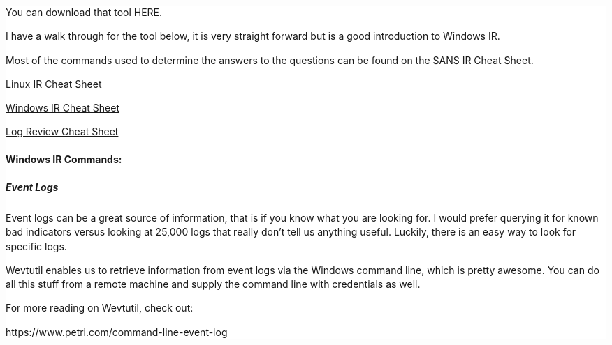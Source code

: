 <p style="text-align: left;">
  You can download that tool <a href="https://www.dropbox.com/sh/gb6k64cm3m641td/AACAAzyzjYoySuR64xslLLF8a/504lab-32bit.exe?dl=0">HERE</a>.
</p>

<p style="text-align: left;">
  I have a walk through for the tool below, it is very straight forward but is a good introduction to Windows IR.
</p>

<p style="text-align: left;">
  Most of the commands used to determine the answers to the questions can be found on the SANS IR Cheat Sheet.
</p>

<p style="text-align: left;">
  <a href="https://jordanpotti.com/wp-content/uploads/2017/01/linux-cheat-sheet.pdf">Linux IR Cheat Sheet</a>
</p>

<p style="text-align: left;">
  <a href="https://jordanpotti.com/wp-content/uploads/2017/01/windows-cheat-sheet.pdf">Windows IR Cheat Sheet</a>
</p>

<p style="text-align: left;">
  <a href="https://jordanpotti.com/wp-content/uploads/2017/01/Log_Review.pdf">Log Review Cheat Sheet</a>
</p>

<h4 style="text-align: left;">
  Windows IR Commands:
</h4>

<h5 style="text-align: left;">
  Event Logs
</h5>

<p style="text-align: left;">
  Event logs can be a great source of information, that is if you know what you are looking for. I would prefer querying it for known bad indicators versus looking at 25,000 logs that really don’t tell us anything useful. Luckily, there is an easy way to look for specific logs.
</p>

<p style="text-align: left;">
  Wevtutil enables us to retrieve information from event logs via the Windows command line, which is pretty awesome. You can do all this stuff from a remote machine and supply the command line with credentials as well.
</p>

<p style="text-align: left;">
  For more reading on Wevtutil, check out:
</p>

<p style="text-align: left;">
  <a href="https://www.petri.com/command-line-event-log">https://www.petri.com/command-line-event-log</a>
</p>
